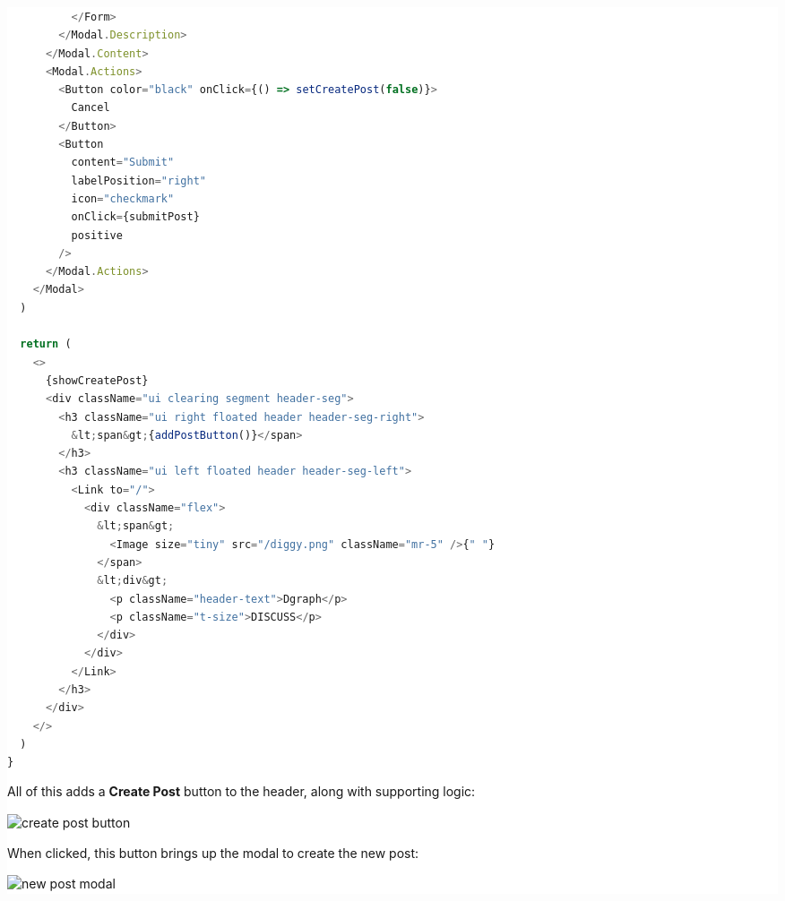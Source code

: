 ```js
          </Form>
        </Modal.Description>
      </Modal.Content>
      <Modal.Actions>
        <Button color="black" onClick={() => setCreatePost(false)}>
          Cancel
        </Button>
        <Button
          content="Submit"
          labelPosition="right"
          icon="checkmark"
          onClick={submitPost}
          positive
        />
      </Modal.Actions>
    </Modal>
  )

  return (
    <>
      {showCreatePost}
      <div className="ui clearing segment header-seg">
        <h3 className="ui right floated header header-seg-right">
          &lt;span&gt;{addPostButton()}</span>
        </h3>
        <h3 className="ui left floated header header-seg-left">
          <Link to="/">
            <div className="flex">
              &lt;span&gt;
                <Image size="tiny" src="/diggy.png" className="mr-5" />{" "}
              </span>
              &lt;div&gt;
                <p className="header-text">Dgraph</p>
                <p className="t-size">DISCUSS</p>
              </div>
            </div>
          </Link>
        </h3>
      </div>
    </>
  )
}
```

All of this adds a **Create Post** button to the header, along with supporting
logic:

![create post button](/images/message-board/create-post-button.png)

When clicked, this button brings up the modal to create the new post:

![new post modal](/images/message-board/new-post-modal.png)
